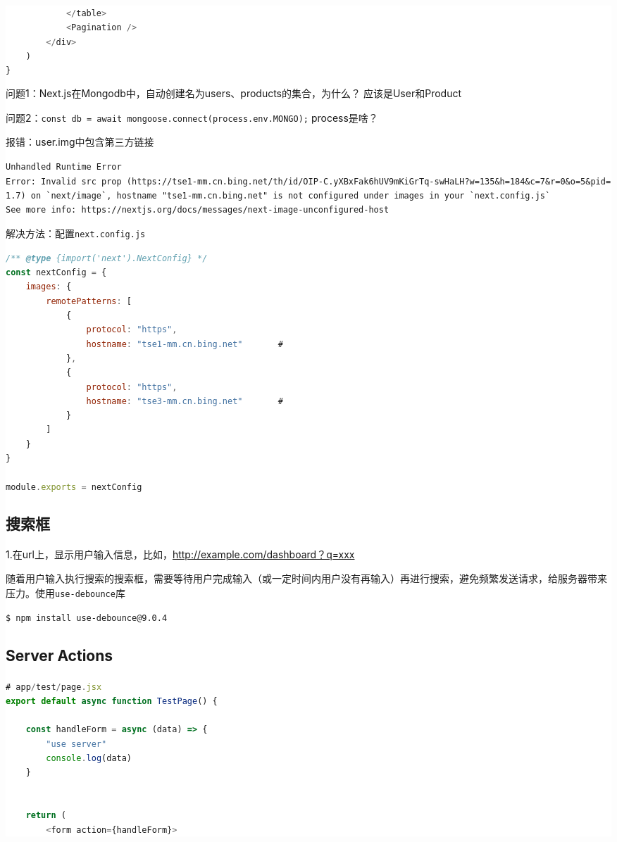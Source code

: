 ```javascript
            </table>
            <Pagination />
        </div>
    )
}
```
问题1：Next.js在Mongodb中，自动创建名为users、products的集合，为什么？ 应该是User和Product

问题2：`const db = await mongoose.connect(process.env.MONGO);`   process是啥？

报错：user.img中包含第三方链接
```
Unhandled Runtime Error
Error: Invalid src prop (https://tse1-mm.cn.bing.net/th/id/OIP-C.yXBxFak6hUV9mKiGrTq-swHaLH?w=135&h=184&c=7&r=0&o=5&pid=1.7) on `next/image`, hostname "tse1-mm.cn.bing.net" is not configured under images in your `next.config.js`
See more info: https://nextjs.org/docs/messages/next-image-unconfigured-host
```
解决方法：配置`next.config.js`
```javascript
/** @type {import('next').NextConfig} */
const nextConfig = {
    images: {
        remotePatterns: [
            {
                protocol: "https",
                hostname: "tse1-mm.cn.bing.net"       #
            },
            {
                protocol: "https",
                hostname: "tse3-mm.cn.bing.net"       # 
            }
        ]
    }
}

module.exports = nextConfig

```




## 搜索框
1.在url上，显示用户输入信息，比如，http://example.com/dashboard？q=xxx


随着用户输入执行搜索的搜索框，需要等待用户完成输入（或一定时间内用户没有再输入）再进行搜索，避免频繁发送请求，给服务器带来压力。使用`use-debounce`库

```
$ npm install use-debounce@9.0.4
```


## Server Actions
```javascript
# app/test/page.jsx
export default async function TestPage() {
    
    const handleForm = async (data) => {
        "use server"
        console.log(data)
    }
    

    return (
        <form action={handleForm}>
```